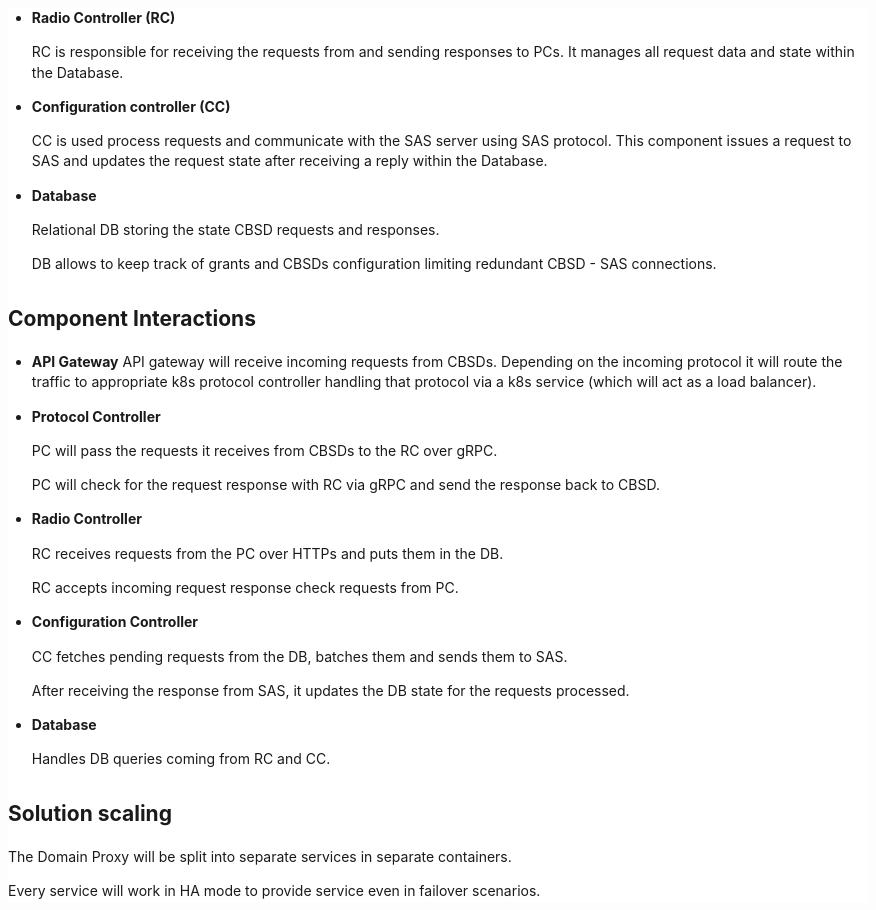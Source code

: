 * **Radio Controller (RC)**

  RC is responsible for receiving the requests from
  and sending responses to  PCs.
  It manages all request data and state within the Database.

* **Configuration controller (CC)**

  CC is used process requests and communicate with the SAS server
  using SAS protocol.
  This component issues a request to SAS and updates the request state
  after receiving a reply within the Database.

* **Database**

  Relational DB storing the state CBSD requests and responses.

  DB allows to keep track of grants and CBSDs configuration limiting redundant CBSD - SAS connections.

## Component Interactions

* **API Gateway**
  API gateway will receive incoming requests from CBSDs.
  Depending on the incoming protocol it will route the traffic to appropriate
  k8s protocol controller handling that protocol via a k8s service (which will act as a load balancer).

* **Protocol Controller**

  PC will pass the requests it receives from CBSDs to the RC over gRPC.

  PC will check for the request response with RC via gRPC
  and send the response back to CBSD.

* **Radio Controller**

  RC receives requests from the PC over HTTPs and puts them in
  the DB.

  RC accepts incoming request response check requests from PC.

* **Configuration Controller**

  CC fetches pending requests from the DB, batches them and sends them to SAS.

  After receiving the response from SAS, it updates the DB state
  for the requests processed.

* **Database**

  Handles DB queries coming from RC and CC.

## Solution scaling

The Domain Proxy will be split into separate services in separate containers.

Every service will work in HA mode to provide service even in failover scenarios.
